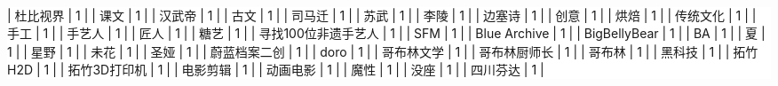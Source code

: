 | 杜比视界 | 1 |
| 课文 | 1 |
| 汉武帝 | 1 |
| 古文 | 1 |
| 司马迁 | 1 |
| 苏武 | 1 |
| 李陵 | 1 |
| 边塞诗 | 1 |
| 创意 | 1 |
| 烘焙 | 1 |
| 传统文化 | 1 |
| 手工 | 1 |
| 手艺人 | 1 |
| 匠人 | 1 |
| 糖艺 | 1 |
| 寻找100位非遗手艺人 | 1 |
| SFM | 1 |
| Blue Archive | 1 |
| BigBellyBear | 1 |
| BA | 1 |
| 夏 | 1 |
| 星野 | 1 |
| 未花 | 1 |
| 圣娅 | 1 |
| 蔚蓝档案二创 | 1 |
| doro | 1 |
| 哥布林文学 | 1 |
| 哥布林厨师长 | 1 |
| 哥布林 | 1 |
| 黑科技 | 1 |
| 拓竹H2D | 1 |
| 拓竹3D打印机 | 1 |
| 电影剪辑 | 1 |
| 动画电影 | 1 |
| 魔性 | 1 |
| 没座 | 1 |
| 四川芬达 | 1 |